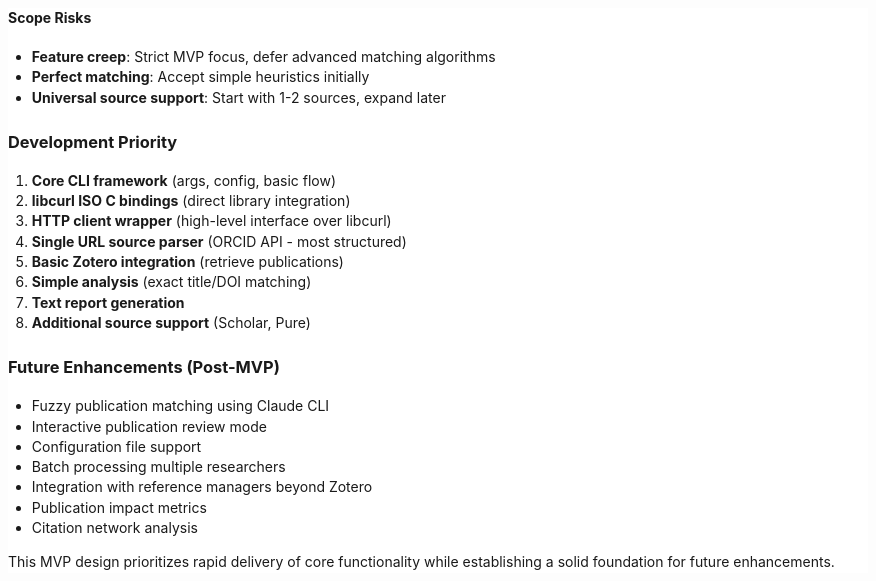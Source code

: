#### Scope Risks
- **Feature creep**: Strict MVP focus, defer advanced matching algorithms
- **Perfect matching**: Accept simple heuristics initially
- **Universal source support**: Start with 1-2 sources, expand later

### Development Priority

1. **Core CLI framework** (args, config, basic flow)
2. **libcurl ISO C bindings** (direct library integration)
3. **HTTP client wrapper** (high-level interface over libcurl)
4. **Single URL source parser** (ORCID API - most structured)
5. **Basic Zotero integration** (retrieve publications)
6. **Simple analysis** (exact title/DOI matching)
7. **Text report generation**
8. **Additional source support** (Scholar, Pure)

### Future Enhancements (Post-MVP)
- Fuzzy publication matching using Claude CLI
- Interactive publication review mode
- Configuration file support
- Batch processing multiple researchers
- Integration with reference managers beyond Zotero
- Publication impact metrics
- Citation network analysis

This MVP design prioritizes rapid delivery of core functionality while establishing a solid foundation for future enhancements.